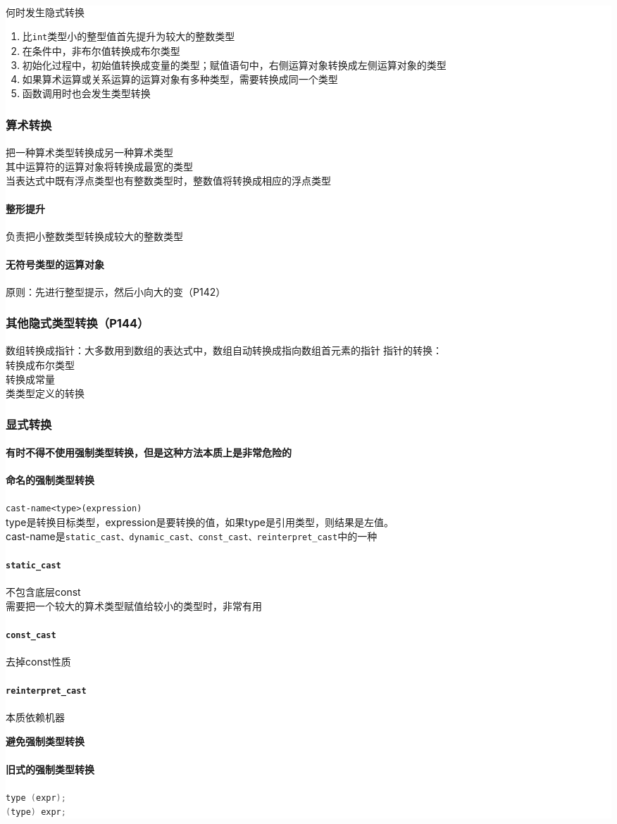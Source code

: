 何时发生隐式转换
1. 比`int`类型小的整型值首先提升为较大的整数类型
2. 在条件中，非布尔值转换成布尔类型
3. 初始化过程中，初始值转换成变量的类型；赋值语句中，右侧运算对象转换成左侧运算对象的类型
4. 如果算术运算或关系运算的运算对象有多种类型，需要转换成同一个类型
5. 函数调用时也会发生类型转换

### 算术转换
 
把一种算术类型转换成另一种算术类型   
其中运算符的运算对象将转换成最宽的类型   
当表达式中既有浮点类型也有整数类型时，整数值将转换成相应的浮点类型

#### 整形提升
负责把小整数类型转换成较大的整数类型

#### 无符号类型的运算对象

原则：先进行整型提示，然后小向大的变（P142）

### 其他隐式类型转换（P144）

数组转换成指针：大多数用到数组的表达式中，数组自动转换成指向数组首元素的指针
指针的转换：   
转换成布尔类型   
转换成常量   
类类型定义的转换   

### 显式转换

**有时不得不使用强制类型转换，但是这种方法本质上是非常危险的**

#### 命名的强制类型转换

`cast-name<type>(expression)`  
type是转换目标类型，expression是要转换的值，如果type是引用类型，则结果是左值。   
cast-name是`static_cast、dynamic_cast、const_cast、reinterpret_cast`中的一种

#### `static_cast`
不包含底层const    
需要把一个较大的算术类型赋值给较小的类型时，非常有用

#### `const_cast`
去掉const性质

#### `reinterpret_cast`

本质依赖机器

**避免强制类型转换**

#### 旧式的强制类型转换

```cpp
type (expr);
(type) expr;
```












